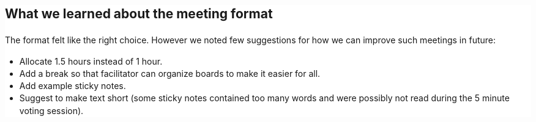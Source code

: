 

## What we learned about the meeting format

The format felt like the right choice. However we noted few suggestions
for how we can improve such meetings in future:
- Allocate 1.5 hours instead of 1 hour.
- Add a break so that facilitator can organize boards to make it easier for all.
- Add example sticky notes.
- Suggest to make text short (some sticky notes contained too many words and
  were possibly not read during the 5 minute voting session).
